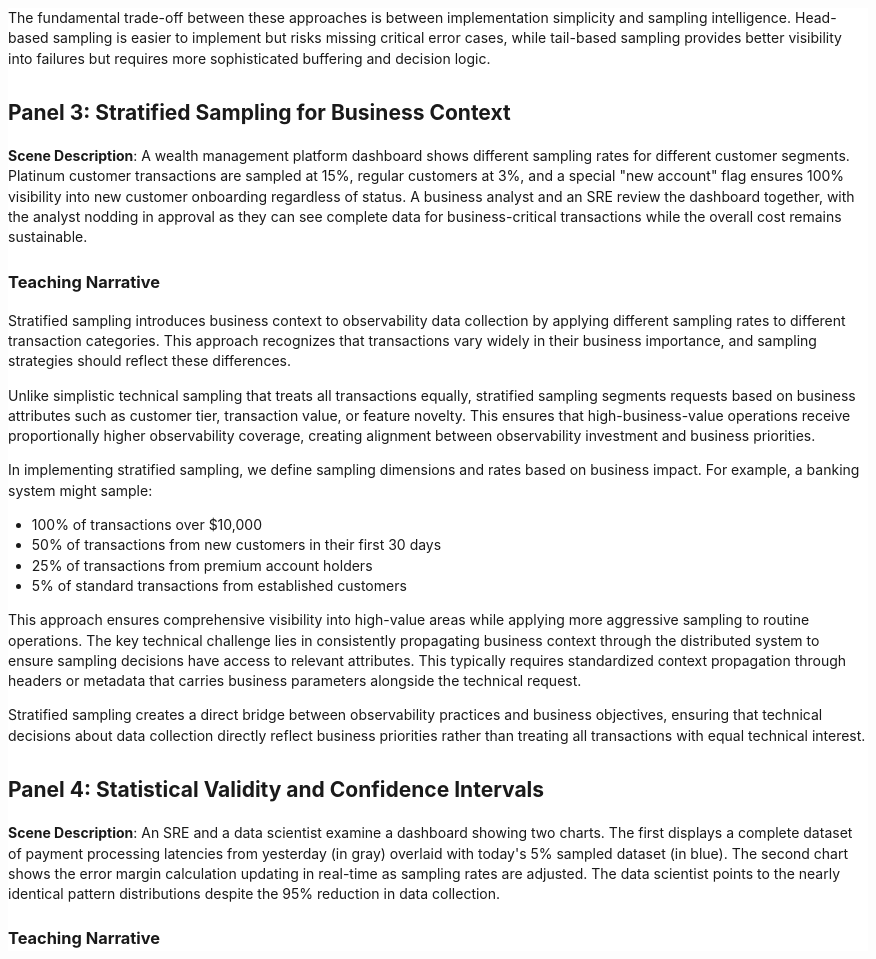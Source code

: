 The fundamental trade-off between these approaches is between implementation simplicity and sampling intelligence. Head-based sampling is easier to implement but risks missing critical error cases, while tail-based sampling provides better visibility into failures but requires more sophisticated buffering and decision logic.

## Panel 3: Stratified Sampling for Business Context

**Scene Description**: A wealth management platform dashboard shows different sampling rates for different customer segments. Platinum customer transactions are sampled at 15%, regular customers at 3%, and a special "new account" flag ensures 100% visibility into new customer onboarding regardless of status. A business analyst and an SRE review the dashboard together, with the analyst nodding in approval as they can see complete data for business-critical transactions while the overall cost remains sustainable.

### Teaching Narrative

Stratified sampling introduces business context to observability data collection by applying different sampling rates to different transaction categories. This approach recognizes that transactions vary widely in their business importance, and sampling strategies should reflect these differences.

Unlike simplistic technical sampling that treats all transactions equally, stratified sampling segments requests based on business attributes such as customer tier, transaction value, or feature novelty. This ensures that high-business-value operations receive proportionally higher observability coverage, creating alignment between observability investment and business priorities.

In implementing stratified sampling, we define sampling dimensions and rates based on business impact. For example, a banking system might sample:

- 100% of transactions over $10,000
- 50% of transactions from new customers in their first 30 days
- 25% of transactions from premium account holders
- 5% of standard transactions from established customers

This approach ensures comprehensive visibility into high-value areas while applying more aggressive sampling to routine operations. The key technical challenge lies in consistently propagating business context through the distributed system to ensure sampling decisions have access to relevant attributes. This typically requires standardized context propagation through headers or metadata that carries business parameters alongside the technical request.

Stratified sampling creates a direct bridge between observability practices and business objectives, ensuring that technical decisions about data collection directly reflect business priorities rather than treating all transactions with equal technical interest.

## Panel 4: Statistical Validity and Confidence Intervals

**Scene Description**: An SRE and a data scientist examine a dashboard showing two charts. The first displays a complete dataset of payment processing latencies from yesterday (in gray) overlaid with today's 5% sampled dataset (in blue). The second chart shows the error margin calculation updating in real-time as sampling rates are adjusted. The data scientist points to the nearly identical pattern distributions despite the 95% reduction in data collection.

### Teaching Narrative
